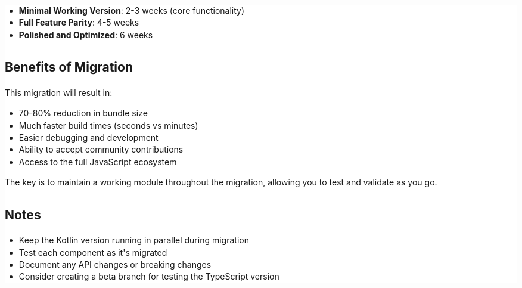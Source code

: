 - **Minimal Working Version**: 2-3 weeks (core functionality)
- **Full Feature Parity**: 4-5 weeks
- **Polished and Optimized**: 6 weeks

## Benefits of Migration

This migration will result in:
- 70-80% reduction in bundle size
- Much faster build times (seconds vs minutes)
- Easier debugging and development
- Ability to accept community contributions
- Access to the full JavaScript ecosystem

The key is to maintain a working module throughout the migration, allowing you to test and validate as you go.

## Notes

- Keep the Kotlin version running in parallel during migration
- Test each component as it's migrated
- Document any API changes or breaking changes
- Consider creating a beta branch for testing the TypeScript version
